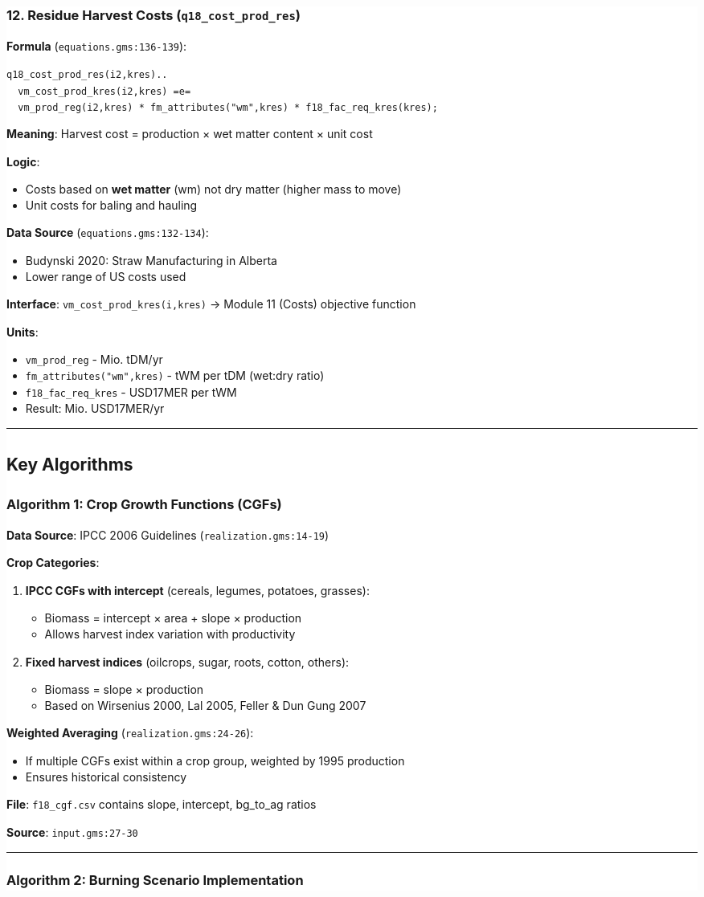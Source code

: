 ### 12. Residue Harvest Costs (`q18_cost_prod_res`)

**Formula** (`equations.gms:136-139`):
```gams
q18_cost_prod_res(i2,kres)..
  vm_cost_prod_kres(i2,kres) =e=
  vm_prod_reg(i2,kres) * fm_attributes("wm",kres) * f18_fac_req_kres(kres);
```

**Meaning**: Harvest cost = production × wet matter content × unit cost

**Logic**:
- Costs based on **wet matter** (wm) not dry matter (higher mass to move)
- Unit costs for baling and hauling

**Data Source** (`equations.gms:132-134`):
- Budynski 2020: Straw Manufacturing in Alberta
- Lower range of US costs used

**Interface**: `vm_cost_prod_kres(i,kres)` → Module 11 (Costs) objective function

**Units**:
- `vm_prod_reg` - Mio. tDM/yr
- `fm_attributes("wm",kres)` - tWM per tDM (wet:dry ratio)
- `f18_fac_req_kres` - USD17MER per tWM
- Result: Mio. USD17MER/yr

---

## Key Algorithms

### Algorithm 1: Crop Growth Functions (CGFs)

**Data Source**: IPCC 2006 Guidelines (`realization.gms:14-19`)

**Crop Categories**:

1. **IPCC CGFs with intercept** (cereals, legumes, potatoes, grasses):
   - Biomass = intercept × area + slope × production
   - Allows harvest index variation with productivity

2. **Fixed harvest indices** (oilcrops, sugar, roots, cotton, others):
   - Biomass = slope × production
   - Based on Wirsenius 2000, Lal 2005, Feller & Dun Gung 2007

**Weighted Averaging** (`realization.gms:24-26`):
- If multiple CGFs exist within a crop group, weighted by 1995 production
- Ensures historical consistency

**File**: `f18_cgf.csv` contains slope, intercept, bg_to_ag ratios

**Source**: `input.gms:27-30`

---

### Algorithm 2: Burning Scenario Implementation
